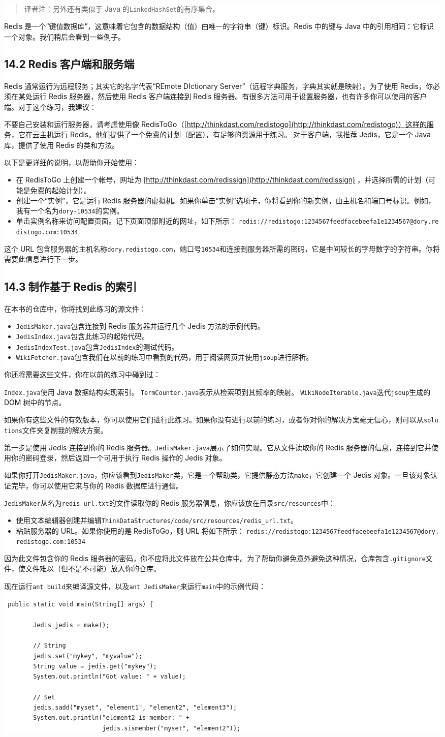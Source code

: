 > 译者注：另外还有类似于 Java 的`LinkedHashSet`的有序集合。

Redis 是一个“键值数据库”，这意味着它包含的数据结构（值）由唯一的字符串（键）标识。Redis 中的键与 Java 中的引用相同：它标识一个对象。我们稍后会看到一些例子。

## 14.2 Redis 客户端和服务端

Redis 通常运行为远程服务；其实它的名字代表“REmote DIctionary Server”（远程字典服务，字典其实就是映射）。为了使用 Redis，你必须在某处运行 Redis 服务器，然后使用 Redis 客户端连接到 Redis 服务器。有很多方法可用于设置服务器，也有许多你可以使用的客户端。对于这个练习，我建议：

不要自己安装和运行服务器，请考虑使用像 RedisToGo（[http://thinkdast.com/redistogo](http://thinkdast.com/redistogo)）这样的服务，它在云主机运行 Redis。他们提供了一个免费的计划（配置），有足够的资源用于练习。
对于客户端，我推荐 Jedis，它是一个 Java 库，提供了使用 Redis 的类和方法。

以下是更详细的说明，以帮助你开始使用：

*   在 RedisToGo 上创建一个帐号，网址为 [http://thinkdast.com/redissign](http://thinkdast.com/redissign) ，并选择所需的计划（可能是免费的起始计划）。
*   创建一个“实例”，它是运行 Redis 服务器的虚拟机。如果你单击“实例”选项卡，你将看到你的新实例，由主机名和端口号标识。例如，我有一个名为`dory-10534`的实例。
*   单击实例名称来访问配置页面。记下页面顶部附近的网址，如下所示：
     `redis://redistogo:1234567feedfacebeefa1e1234567@dory.redistogo.com:10534` 

这个 URL 包含服务器的主机名称`dory.redistogo.com`，端口号`10534`和连接到服务器所需的密码，它是中间较长的字母数字的字符串。你将需要此信息进行下一步。

## 14.3 制作基于 Redis 的索引

在本书的仓库中，你将找到此练习的源文件：

*   `JedisMaker.java`包含连接到 Redis 服务器并运行几个 Jedis 方法的示例代码。
*   `JedisIndex.java`包含此练习的起始代码。
*   `JedisIndexTest.java`包含`JedisIndex`的测试代码。
*   `WikiFetcher.java`包含我们在以前的练习中看到的代码，用于阅读网页并使用`jsoup`进行解析。

你还将需要这些文件，你在以前的练习中碰到过：

`Index.java`使用 Java 数据结构实现索引。
`TermCounter.java`表示从检索项到其频率的映射。
`WikiNodeIterable.java`迭代`jsoup`生成的 DOM 树中的节点。

如果你有这些文件的有效版本，你可以使用它们进行此练习。如果你没有进行以前的练习，或者你对你的解决方案毫无信心，则可以从`solutions`文件夹复制我的解决方案。

第一步是使用 Jedis 连接到你的 Redis 服务器。`JedisMaker.java`展示了如何实现。它从文件读取你的 Redis 服务器的信息，连接到它并使用你的密码登录，然后返回一个可用于执行 Redis 操作的 Jedis 对象。

如果你打开`JedisMaker.java`，你应该看到`JedisMaker`类，它是一个帮助类，它提供静态方法`make`，它创建一个 Jedis 对象。一旦该对象认证完毕，你可以使用它来与你的 Redis 数据库进行通信。

`JedisMaker`从名为`redis_url.txt`的文件读取你的 Redis 服务器信息，你应该放在目录`src/resources`中：

*   使用文本编辑器创建并编辑`ThinkDataStructures/code/src/resources/redis_url.txt`。
*   粘贴服务器的 URL。如果你使用的是 RedisToGo，则 URL 将如下所示：
     `redis://redistogo:1234567feedfacebeefa1e1234567@dory.redistogo.com:10534` 

因为此文件包含你的 Redis 服务器的密码，你不应将此文件放在公共仓库中。为了帮助你避免意外避免这种情况，仓库包含`.gitignore`文件，使文件难以（但不是不可能）放入你的仓库。

现在运行`ant build`来编译源文件，以及`ant JedisMaker`来运行`main`中的示例代码：

```
 public static void main(String[] args) {

        Jedis jedis = make();

        // String
        jedis.set("mykey", "myvalue");
        String value = jedis.get("mykey");
        System.out.println("Got value: " + value);

        // Set
        jedis.sadd("myset", "element1", "element2", "element3");
        System.out.println("element2 is member: " + 
                           jedis.sismember("myset", "element2"));

```